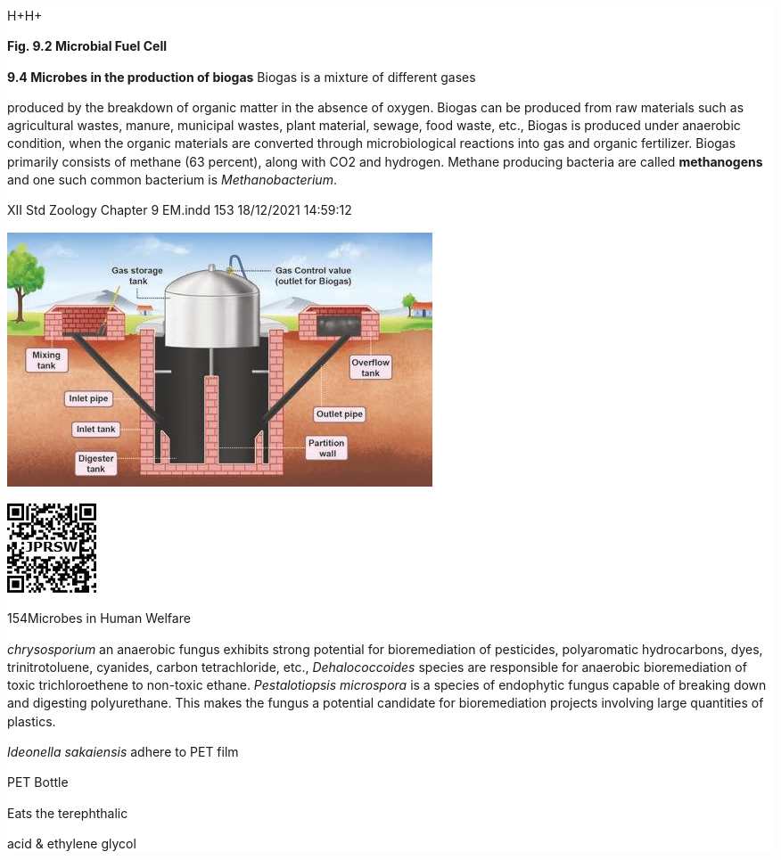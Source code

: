 H+H+

**Fig. 9.2 Microbial Fuel Cell**

**9.4 Microbes in the production of biogas** Biogas is a mixture of different gases

produced by the breakdown of organic matter in the absence of oxygen. Biogas can be produced from raw materials such as agricultural wastes, manure, municipal wastes, plant material, sewage, food waste, etc., Biogas is produced under anaerobic condition, when the organic materials are converted through microbiological reactions into gas and organic fertilizer. Biogas primarily consists of methane (63 percent), along with CO2 and hydrogen. Methane producing bacteria are called **methanogens** and one such common bacterium is _Methanobacterium_.

XII Std Zoology Chapter 9 EM.indd 153 18/12/2021 14:59:12


![](chapter-9-6-1.jpg "")

![](chapter-9-6-2.jpg "")
  

154Microbes in Human Welfare

_chrysosporium_ an anaerobic fungus exhibits strong potential for bioremediation of pesticides, polyaromatic hydrocarbons, dyes, trinitrotoluene, cyanides, carbon tetrachloride, etc., _Dehalococcoides_ species are responsible for anaerobic bioremediation of toxic trichloroethene to non-toxic ethane. _Pestalotiopsis microspora_ is a species of endophytic fungus capable of breaking down and digesting polyurethane. This makes the fungus a potential candidate for bioremediation projects involving large quantities of plastics.

_Ideonella sakaiensis_ adhere to PET film

PET Bottle

Eats the terephthalic

acid & ethylene glycol
